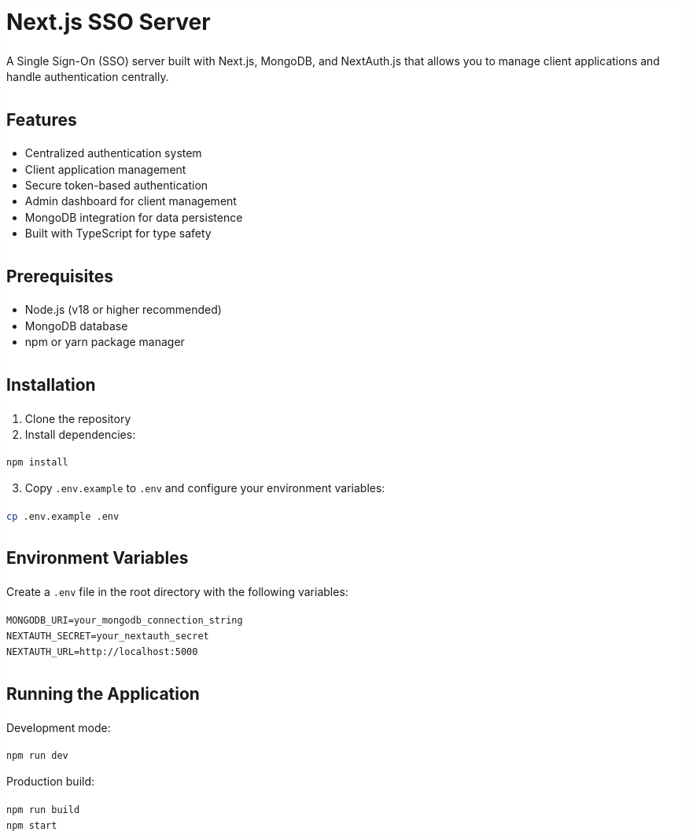 # Next.js SSO Server

A Single Sign-On (SSO) server built with Next.js, MongoDB, and NextAuth.js that allows you to manage client applications and handle authentication centrally.

## Features

- Centralized authentication system
- Client application management
- Secure token-based authentication
- Admin dashboard for client management
- MongoDB integration for data persistence
- Built with TypeScript for type safety

## Prerequisites

- Node.js (v18 or higher recommended)
- MongoDB database
- npm or yarn package manager

## Installation

1. Clone the repository
2. Install dependencies:
```bash
npm install
```
3. Copy `.env.example` to `.env` and configure your environment variables:
```bash
cp .env.example .env
```

## Environment Variables

Create a `.env` file in the root directory with the following variables:

```env
MONGODB_URI=your_mongodb_connection_string
NEXTAUTH_SECRET=your_nextauth_secret
NEXTAUTH_URL=http://localhost:5000
```

## Running the Application

Development mode:
```bash
npm run dev
```

Production build:
```bash
npm run build
npm start
```
